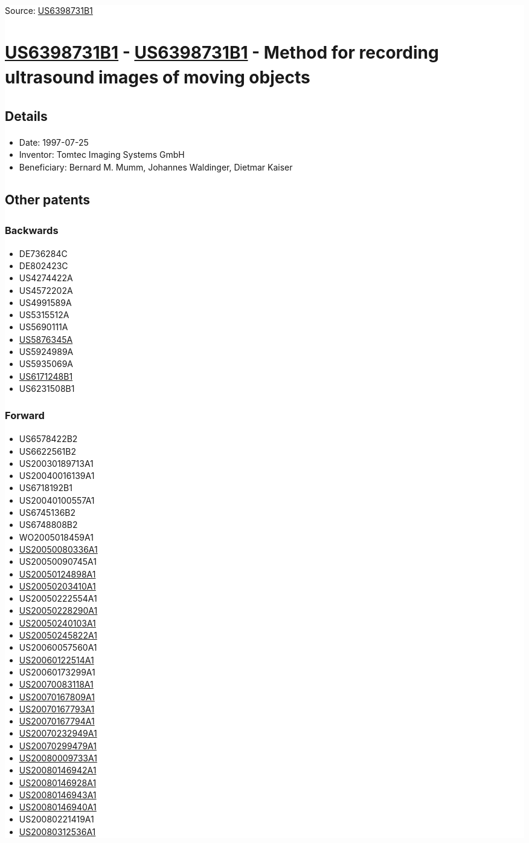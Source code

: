 Source: [US6398731B1](https://patents.google.com/patent/US6398731B1)

# [US6398731B1](US6398731B1.md) - [US6398731B1](US6398731B1.md) - Method for recording ultrasound images of moving objects

## Details

* Date: 1997-07-25
* Inventor: Tomtec Imaging Systems GmbH
* Beneficiary: Bernard M. Mumm, Johannes Waldinger, Dietmar Kaiser

## Other patents

### Backwards
 * DE736284C
 * DE802423C
 * US4274422A
 * US4572202A
 * US4991589A
 * US5315512A
 * US5690111A
 * [US5876345A](US5876345A.md)
 * US5924989A
 * US5935069A
 * [US6171248B1](US6171248B1.md)
 * US6231508B1
### Forward
 * US6578422B2
 * US6622561B2
 * US20030189713A1
 * US20040016139A1
 * US6718192B1
 * US20040100557A1
 * US6745136B2
 * US6748808B2
 * WO2005018459A1
 * [US20050080336A1](US20050080336A1.md)
 * US20050090745A1
 * [US20050124898A1](US20050124898A1.md)
 * [US20050203410A1](US20050203410A1.md)
 * US20050222554A1
 * [US20050228290A1](US20050228290A1.md)
 * [US20050240103A1](US20050240103A1.md)
 * [US20050245822A1](US20050245822A1.md)
 * US20060057560A1
 * [US20060122514A1](US20060122514A1.md)
 * US20060173299A1
 * [US20070083118A1](US20070083118A1.md)
 * [US20070167809A1](US20070167809A1.md)
 * [US20070167793A1](US20070167793A1.md)
 * [US20070167794A1](US20070167794A1.md)
 * [US20070232949A1](US20070232949A1.md)
 * [US20070299479A1](US20070299479A1.md)
 * [US20080009733A1](US20080009733A1.md)
 * [US20080146942A1](US20080146942A1.md)
 * [US20080146928A1](US20080146928A1.md)
 * [US20080146943A1](US20080146943A1.md)
 * [US20080146940A1](US20080146940A1.md)
 * US20080221419A1
 * [US20080312536A1](US20080312536A1.md)